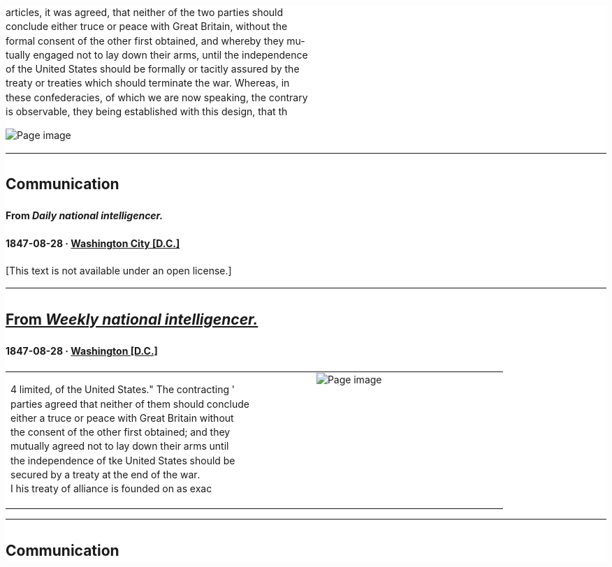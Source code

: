   
articles, it was agreed, that neither of the two parties should  
conclude either truce or peace with Great Britain, without the  
formal consent of the other first obtained, and whereby they mu-  
tually engaged not to lay down their arms, until the independence  
of the United States should be formally or tacitly assured by the  
treaty or treaties which should terminate the war. Whereas, in  
these confederacies, of which we are now speaking, the contrary  
is observable, they being established with this design, that th
</td><td style="width: 50%; max-height: 75%; margin: auto; display: block;">
<img alt="Page image" src="https://iiif.archive.org/iiif/sim_north-american-review_1833-07_37_80&#0036;226/pct:11.201691,20.479134,60.839372,11.630603/600,/0/default.jpg"/>
</td>
</tr></table>

---

## Communication

#### From _Daily national intelligencer._

#### 1847-08-28 &middot; [Washington City [D.C.]](http://dbpedia.org/resource/Washington%2C_D.C.)

[This text is not available under an open license.]

---

## [From _Weekly national intelligencer._](https://chroniclingamerica.loc.gov/lccn/sn83045784/1847-08-28/ed-1/seq-8)

#### 1847-08-28 &middot; [Washington [D.C.]](http://dbpedia.org/resource/Washington%2C_D.C.)

<table style="width: 100%;"><tr><td style="width: 50%">

  
4 limited, of the United States.&quot; The contracting &#x27;  
parties agreed that neither of them should conclude  
either a truce or peace with Great Britain without  
the consent of the other first obtained; and they  
mutually agreed not to lay down their arms until  
the independence of tke United States should be  
secured by a treaty at the end of the war.  
I his treaty of alliance is founded on as exac
</td><td style="width: 50%; max-height: 75%; margin: auto; display: block;">
<img alt="Page image" src="https://chroniclingamerica.loc.gov/iiif/2/dlc_firedrake_ver01%2Fdata%2Fsn83045784%2F00415661575%2F1847082801%2F0650.jp2/pct:35.587374,58.788349,15.513657,4.825193/!600,600/0/default.jpg"/>
</td>
</tr></table>

---

## Communication
